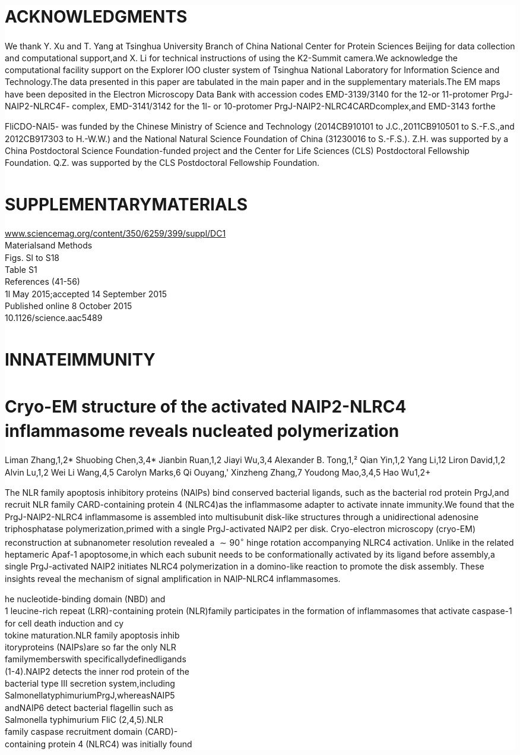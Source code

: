 # ACKNOWLEDGMENTS

We thank Y. Xu and T. Yang at Tsinghua University Branch of China National Center for Protein Sciences Beijing for data collection and computational support,and X. Li for technical instructions of using the K2-Summit camera.We acknowledge the computational facility support on the Explorer lOO cluster system of Tsinghua National Laboratory for Information Science and Technology.The data presented in this paper are tabulated in the main paper and in the supplementary materials.The EM maps have been deposited in the Electron Microscopy Data Bank with accession codes EMD-3139/3140 for the 12-or 11-protomer PrgJ-NAIP2-NLRC4F- complex, EMD-3141/3142 for the 1l- or 10-protomer PrgJ-NAIP2-NLRC4CARDcomplex,and EMD-3143 forthe

FliCDO-NAI5- was funded by the Chinese Ministry of Science and Technology (2014CB910101 to J.C.,2011CB910501 to S.-F.S.,and 2012CB917303 to H.-W.W.) and the National Natural Science Foundation of China (31230016 to S.-F.S.). Z.H. was supported by a China Postdoctoral Science Foundation-funded project and the Center for Life Sciences (CLS) Postdoctoral Fellowship Foundation. Q.Z. was supported by the CLS Postdoctoral Fellowship Foundation.

# SUPPLEMENTARYMATERIALS

www.sciencemag.org/content/350/6259/399/suppl/DC1   
Materialsand Methods   
Figs. Sl to S18   
Table S1   
References (41-56)   
1l May 2015;accepted 14 September 2015   
Published online 8 October 2015   
10.1126/science.aac5489

# INNATEIMMUNITY

# Cryo-EM structure of the activated NAIP2-NLRC4 inflammasome reveals nucleated polymerization

Liman Zhang,1,2\* Shuobing Chen,3,4\* Jianbin Ruan,1,2 Jiayi Wu,3,4 Alexander B. Tong,1,² Qian Yin,1,2 Yang Li,12 Liron David,1,2 Alvin Lu,1,2 Wei Li Wang,4,5 Carolyn Marks,6 Qi Ouyang,' Xinzheng Zhang,7 Youdong Mao,3,4,5 Hao Wu1,2+

The NLR family apoptosis inhibitory proteins (NAlPs) bind conserved bacterial ligands, such as the bacterial rod protein PrgJ,and recruit NLR family CARD-containing protein 4 (NLRC4)as the inflammasome adapter to activate innate immunity.We found that the PrgJ-NAlP2-NLRC4 inflammasome is assembled into multisubunit disk-like structures through a unidirectional adenosine triphosphatase polymerization,primed with a single PrgJ-activated NAlP2 per disk. Cryo-electron microscopy (cryo-EM) reconstruction at subnanometer resolution revealed a $\sim 9 0 ^ { \circ }$ hinge rotation accompanying NLRC4 activation. Unlike in the related heptameric Apaf-1 apoptosome,in which each subunit needs to be conformationally activated by its ligand before assembly,a single PrgJ-activated NAIP2 initiates NLRC4 polymerization in a domino-like reaction to promote the disk assembly. These insights reveal the mechanism of signal amplification in NAlP-NLRC4 inflammasomes.

he nucleotide-binding domain (NBD) and   
1 leucine-rich repeat (LRR)-containing protein (NLR)family participates in the formation of inflammasomes that activate caspase-1 for cell death induction and cy  
tokine maturation.NLR family apoptosis inhib  
itoryproteins (NAIPs)are so far the only NLR   
familymemberswith specificallydefinedligands   
(1-4).NAIP2 detects the inner rod protein of the   
bacterial type III secretion system,including   
SalmonellatyphimuriumPrgJ,whereasNAIP5   
andNAIP6 detect bacterial flagellin such as   
Salmonella typhimurium FliC (2,4,5).NLR   
family caspase recruitment domain (CARD)-   
containing protein 4 (NLRC4) was initially found   